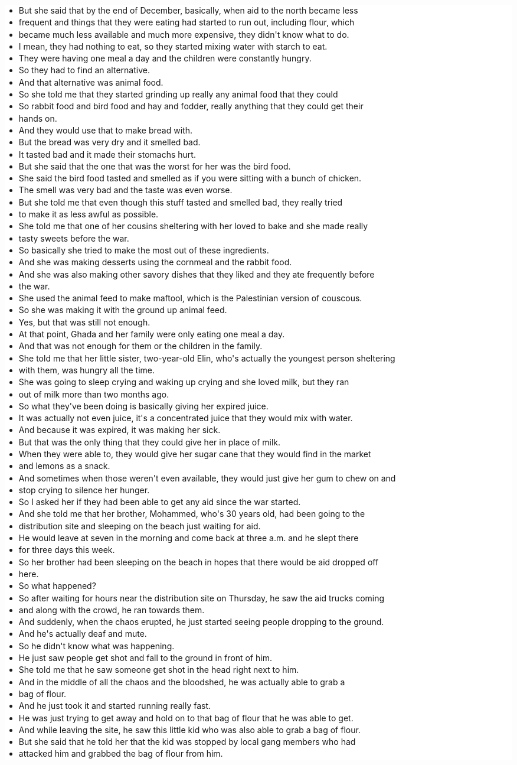 *  But she said that by the end of December, basically, when aid to the north became less
*  frequent and things that they were eating had started to run out, including flour, which
*  became much less available and much more expensive, they didn't know what to do.
*  I mean, they had nothing to eat, so they started mixing water with starch to eat.
*  They were having one meal a day and the children were constantly hungry.
*  So they had to find an alternative.
*  And that alternative was animal food.
*  So she told me that they started grinding up really any animal food that they could
*  So rabbit food and bird food and hay and fodder, really anything that they could get their
*  hands on.
*  And they would use that to make bread with.
*  But the bread was very dry and it smelled bad.
*  It tasted bad and it made their stomachs hurt.
*  But she said that the one that was the worst for her was the bird food.
*  She said the bird food tasted and smelled as if you were sitting with a bunch of chicken.
*  The smell was very bad and the taste was even worse.
*  But she told me that even though this stuff tasted and smelled bad, they really tried
*  to make it as less awful as possible.
*  She told me that one of her cousins sheltering with her loved to bake and she made really
*  tasty sweets before the war.
*  So basically she tried to make the most out of these ingredients.
*  And she was making desserts using the cornmeal and the rabbit food.
*  And she was also making other savory dishes that they liked and they ate frequently before
*  the war.
*  She used the animal feed to make maftool, which is the Palestinian version of couscous.
*  So she was making it with the ground up animal feed.
*  Yes, but that was still not enough.
*  At that point, Ghada and her family were only eating one meal a day.
*  And that was not enough for them or the children in the family.
*  She told me that her little sister, two-year-old Elin, who's actually the youngest person sheltering
*  with them, was hungry all the time.
*  She was going to sleep crying and waking up crying and she loved milk, but they ran
*  out of milk more than two months ago.
*  So what they've been doing is basically giving her expired juice.
*  It was actually not even juice, it's a concentrated juice that they would mix with water.
*  And because it was expired, it was making her sick.
*  But that was the only thing that they could give her in place of milk.
*  When they were able to, they would give her sugar cane that they would find in the market
*  and lemons as a snack.
*  And sometimes when those weren't even available, they would just give her gum to chew on and
*  stop crying to silence her hunger.
*  So I asked her if they had been able to get any aid since the war started.
*  And she told me that her brother, Mohammed, who's 30 years old, had been going to the
*  distribution site and sleeping on the beach just waiting for aid.
*  He would leave at seven in the morning and come back at three a.m. and he slept there
*  for three days this week.
*  So her brother had been sleeping on the beach in hopes that there would be aid dropped off
*  here.
*  So what happened?
*  So after waiting for hours near the distribution site on Thursday, he saw the aid trucks coming
*  and along with the crowd, he ran towards them.
*  And suddenly, when the chaos erupted, he just started seeing people dropping to the ground.
*  And he's actually deaf and mute.
*  So he didn't know what was happening.
*  He just saw people get shot and fall to the ground in front of him.
*  She told me that he saw someone get shot in the head right next to him.
*  And in the middle of all the chaos and the bloodshed, he was actually able to grab a
*  bag of flour.
*  And he just took it and started running really fast.
*  He was just trying to get away and hold on to that bag of flour that he was able to get.
*  And while leaving the site, he saw this little kid who was also able to grab a bag of flour.
*  But she said that he told her that the kid was stopped by local gang members who had
*  attacked him and grabbed the bag of flour from him.